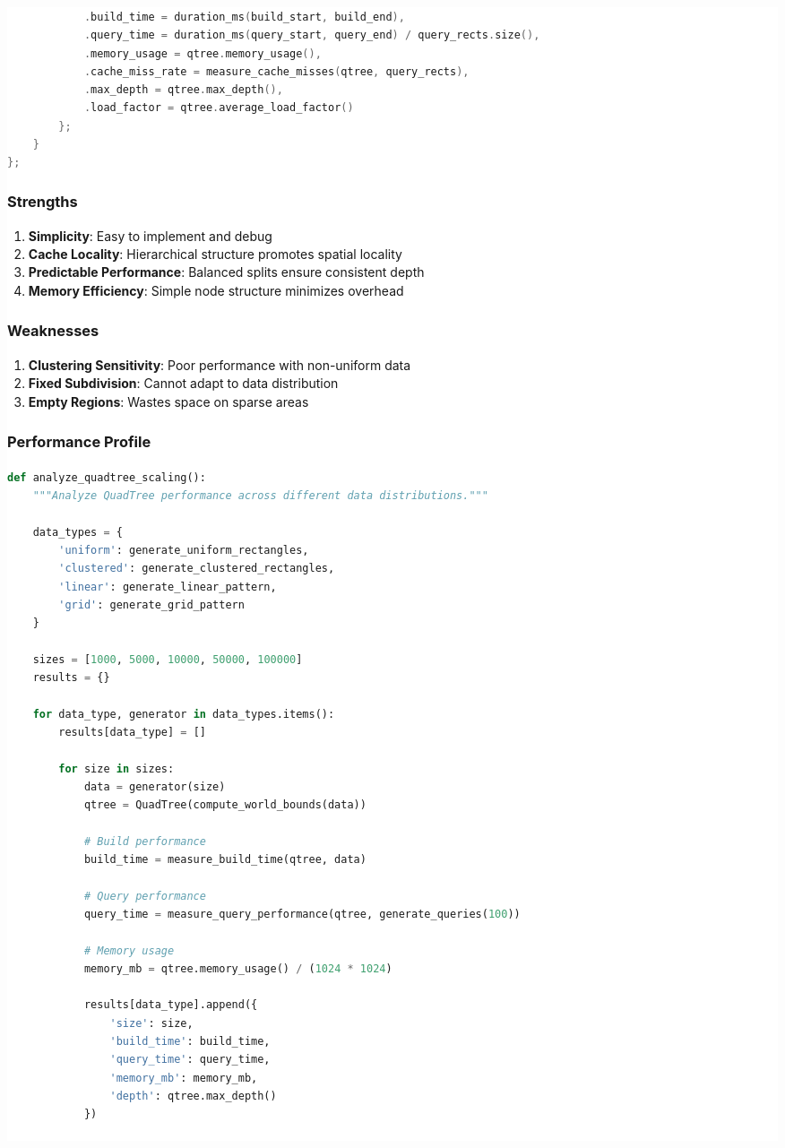 ```cpp
            .build_time = duration_ms(build_start, build_end),
            .query_time = duration_ms(query_start, query_end) / query_rects.size(),
            .memory_usage = qtree.memory_usage(),
            .cache_miss_rate = measure_cache_misses(qtree, query_rects),
            .max_depth = qtree.max_depth(),
            .load_factor = qtree.average_load_factor()
        };
    }
};
```

### Strengths

1. **Simplicity**: Easy to implement and debug
2. **Cache Locality**: Hierarchical structure promotes spatial locality
3. **Predictable Performance**: Balanced splits ensure consistent depth
4. **Memory Efficiency**: Simple node structure minimizes overhead

### Weaknesses

1. **Clustering Sensitivity**: Poor performance with non-uniform data
2. **Fixed Subdivision**: Cannot adapt to data distribution
3. **Empty Regions**: Wastes space on sparse areas

### Performance Profile

```python
def analyze_quadtree_scaling():
    """Analyze QuadTree performance across different data distributions."""
    
    data_types = {
        'uniform': generate_uniform_rectangles,
        'clustered': generate_clustered_rectangles,
        'linear': generate_linear_pattern,
        'grid': generate_grid_pattern
    }
    
    sizes = [1000, 5000, 10000, 50000, 100000]
    results = {}
    
    for data_type, generator in data_types.items():
        results[data_type] = []
        
        for size in sizes:
            data = generator(size)
            qtree = QuadTree(compute_world_bounds(data))
            
            # Build performance
            build_time = measure_build_time(qtree, data)
            
            # Query performance
            query_time = measure_query_performance(qtree, generate_queries(100))
            
            # Memory usage
            memory_mb = qtree.memory_usage() / (1024 * 1024)
            
            results[data_type].append({
                'size': size,
                'build_time': build_time,
                'query_time': query_time,
                'memory_mb': memory_mb,
                'depth': qtree.max_depth()
            })
    
```